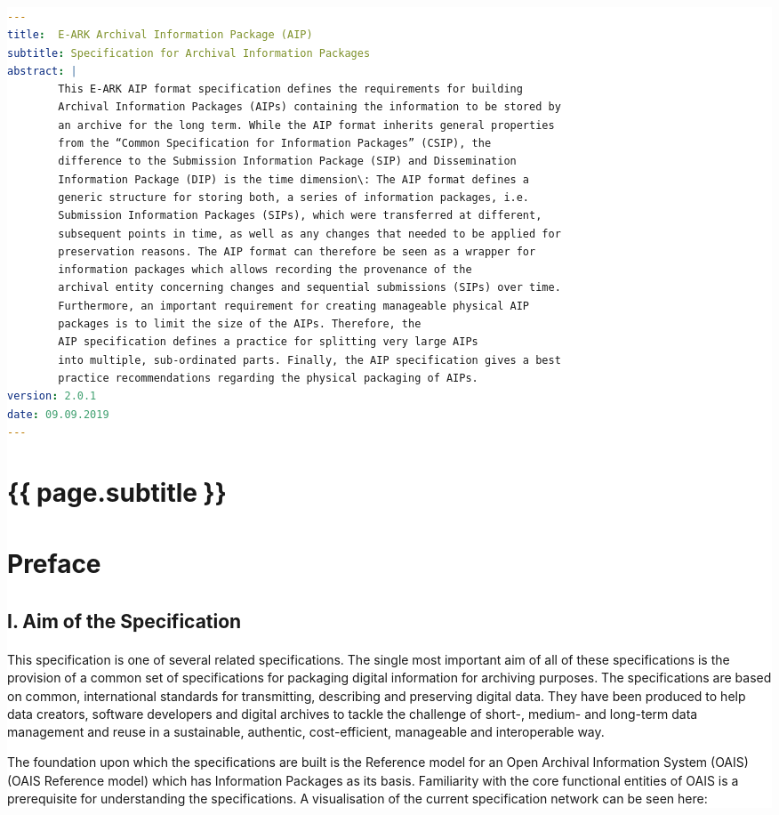 ```yaml
---
title:  E-ARK Archival Information Package (AIP)
subtitle: Specification for Archival Information Packages
abstract: |
        This E-ARK AIP format specification defines the requirements for building
        Archival Information Packages (AIPs) containing the information to be stored by
        an archive for the long term. While the AIP format inherits general properties
        from the “Common Specification for Information Packages” (CSIP), the
        difference to the Submission Information Package (SIP) and Dissemination
        Information Package (DIP) is the time dimension\: The AIP format defines a
        generic structure for storing both, a series of information packages, i.e.
        Submission Information Packages (SIPs), which were transferred at different,
        subsequent points in time, as well as any changes that needed to be applied for
        preservation reasons. The AIP format can therefore be seen as a wrapper for
        information packages which allows recording the provenance of the
        archival entity concerning changes and sequential submissions (SIPs) over time.
        Furthermore, an important requirement for creating manageable physical AIP
        packages is to limit the size of the AIPs. Therefore, the
        AIP specification defines a practice for splitting very large AIPs
        into multiple, sub-ordinated parts. Finally, the AIP specification gives a best
        practice recommendations regarding the physical packaging of AIPs.
version: 2.0.1
date: 09.09.2019
---
```


{{ page.subtitle }}
================

# Preface
## I. Aim of the Specification
This specification is one of several related specifications. The single most important aim of all of these specifications is the provision of a common set of specifications for packaging digital information for archiving purposes. The specifications are based on common, international standards for transmitting, describing and preserving digital data. They have been produced to help data creators, software developers and digital archives to tackle the challenge of short-, medium- and long-term data management and reuse in a sustainable, authentic, cost-efficient, manageable and interoperable way.

The foundation upon which the specifications are built is the Reference model for an Open Archival Information System (OAIS) (OAIS Reference model) which has Information Packages as its basis. Familiarity with the core functional entities of OAIS is a prerequisite for understanding the specifications.
A visualisation of the current specification network can be seen here:

<a name="figi-dip"></a>